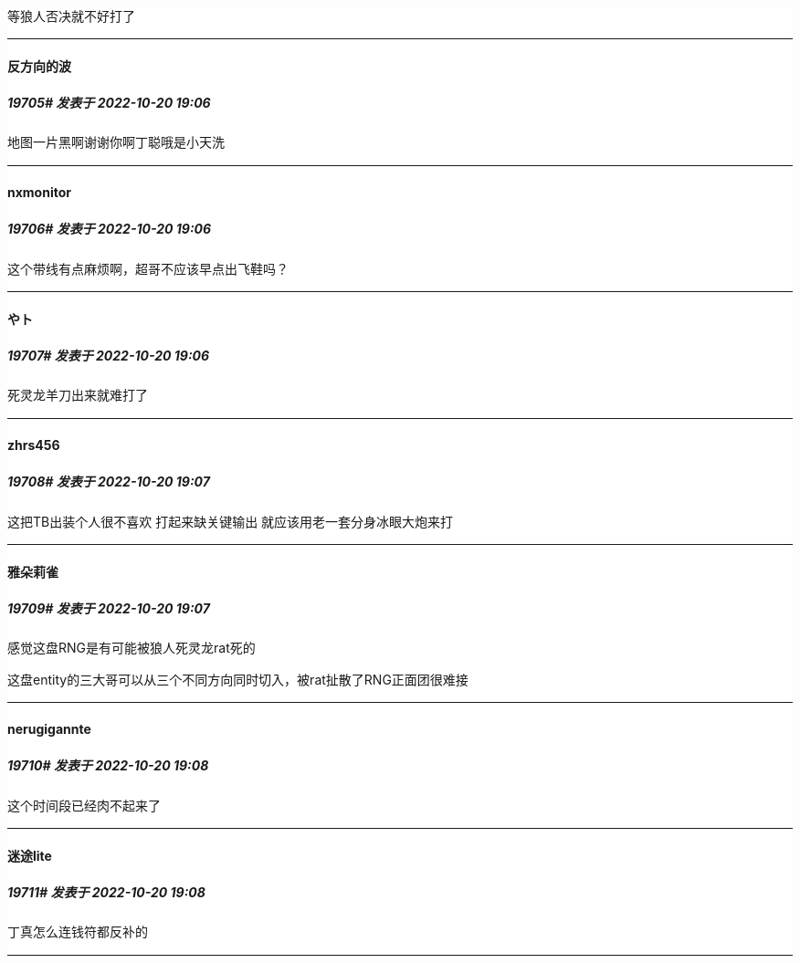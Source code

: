 等狼人否决就不好打了

*****

####  反方向的波  
##### 19705#       发表于 2022-10-20 19:06

地图一片黑啊谢谢你啊丁聪哦是小天洗

*****

####  nxmonitor  
##### 19706#       发表于 2022-10-20 19:06

这个带线有点麻烦啊，超哥不应该早点出飞鞋吗？

*****

####  やト  
##### 19707#       发表于 2022-10-20 19:06

死灵龙羊刀出来就难打了

*****

####  zhrs456  
##### 19708#       发表于 2022-10-20 19:07

这把TB出装个人很不喜欢 打起来缺关键输出 就应该用老一套分身冰眼大炮来打

*****

####  雅朵莉雀  
##### 19709#       发表于 2022-10-20 19:07

感觉这盘RNG是有可能被狼人死灵龙rat死的

这盘entity的三大哥可以从三个不同方向同时切入，被rat扯散了RNG正面团很难接

*****

####  nerugigannte  
##### 19710#       发表于 2022-10-20 19:08

这个时间段已经肉不起来了



*****

####  迷途lite  
##### 19711#       发表于 2022-10-20 19:08

丁真怎么连钱符都反补的

*****
